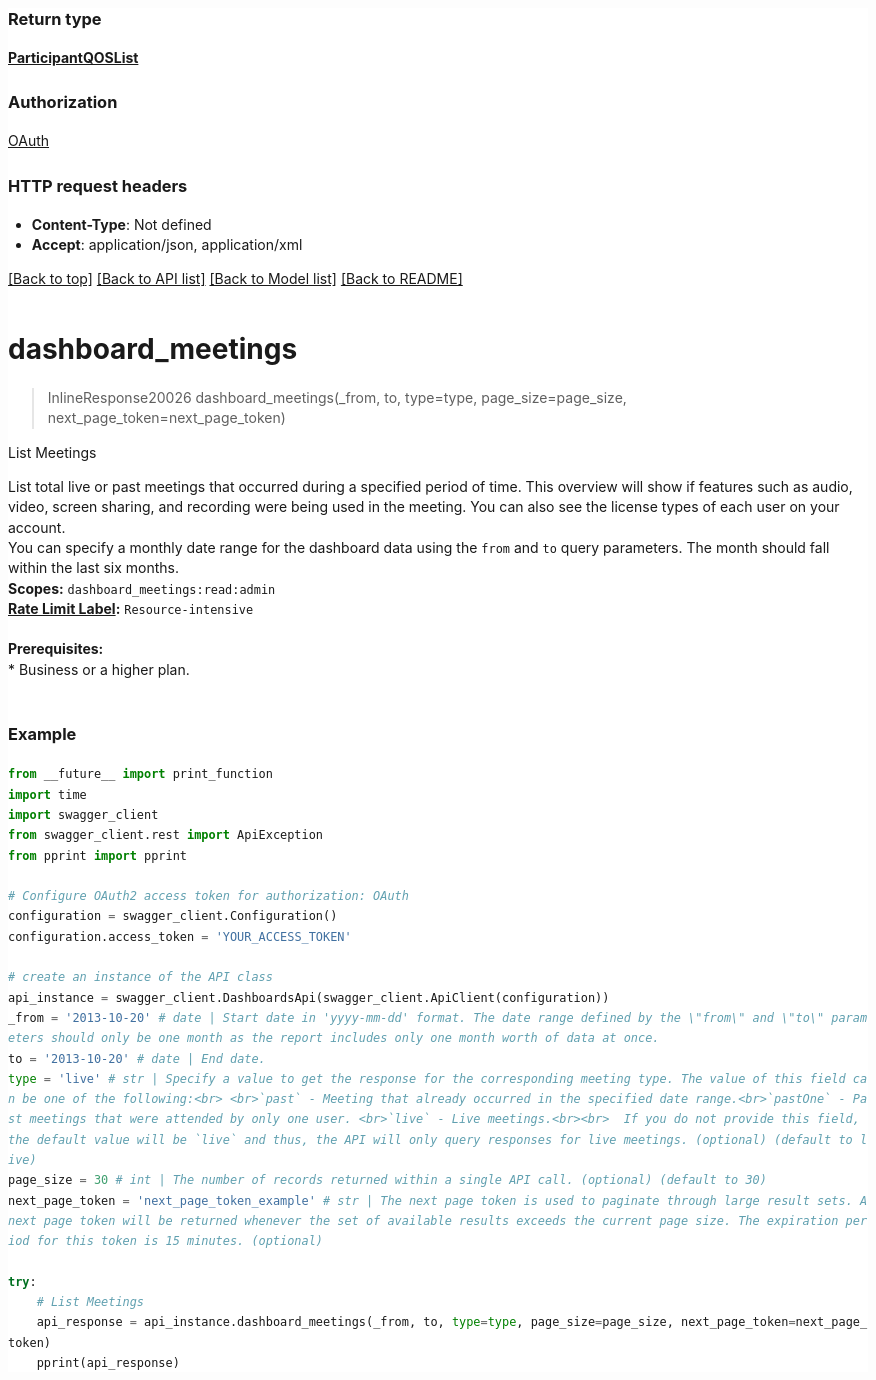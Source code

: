 ### Return type

[**ParticipantQOSList**](ParticipantQOSList.md)

### Authorization

[OAuth](../README.md#OAuth)

### HTTP request headers

 - **Content-Type**: Not defined
 - **Accept**: application/json, application/xml

[[Back to top]](#) [[Back to API list]](../README.md#documentation-for-api-endpoints) [[Back to Model list]](../README.md#documentation-for-models) [[Back to README]](../README.md)

# **dashboard_meetings**
> InlineResponse20026 dashboard_meetings(_from, to, type=type, page_size=page_size, next_page_token=next_page_token)

List Meetings

List total live or past meetings that occurred during a specified period of time. This overview will show if features such as audio, video, screen sharing, and recording were being used in the meeting. You can also see the license types of each user on your account.<br> You can specify a monthly date range for the dashboard data using the `from` and `to` query parameters. The month should fall within the last six months.<br> **Scopes:** `dashboard_meetings:read:admin`<br>  **[Rate Limit Label](https://marketplace.zoom.us/docs/api-reference/rate-limits#rate-limits):** `Resource-intensive`<br><br> **Prerequisites:** <br> * Business or a higher plan.<br><br>

### Example
```python
from __future__ import print_function
import time
import swagger_client
from swagger_client.rest import ApiException
from pprint import pprint

# Configure OAuth2 access token for authorization: OAuth
configuration = swagger_client.Configuration()
configuration.access_token = 'YOUR_ACCESS_TOKEN'

# create an instance of the API class
api_instance = swagger_client.DashboardsApi(swagger_client.ApiClient(configuration))
_from = '2013-10-20' # date | Start date in 'yyyy-mm-dd' format. The date range defined by the \"from\" and \"to\" parameters should only be one month as the report includes only one month worth of data at once.
to = '2013-10-20' # date | End date.
type = 'live' # str | Specify a value to get the response for the corresponding meeting type. The value of this field can be one of the following:<br> <br>`past` - Meeting that already occurred in the specified date range.<br>`pastOne` - Past meetings that were attended by only one user. <br>`live` - Live meetings.<br><br>  If you do not provide this field, the default value will be `live` and thus, the API will only query responses for live meetings. (optional) (default to live)
page_size = 30 # int | The number of records returned within a single API call. (optional) (default to 30)
next_page_token = 'next_page_token_example' # str | The next page token is used to paginate through large result sets. A next page token will be returned whenever the set of available results exceeds the current page size. The expiration period for this token is 15 minutes. (optional)

try:
    # List Meetings
    api_response = api_instance.dashboard_meetings(_from, to, type=type, page_size=page_size, next_page_token=next_page_token)
    pprint(api_response)
```